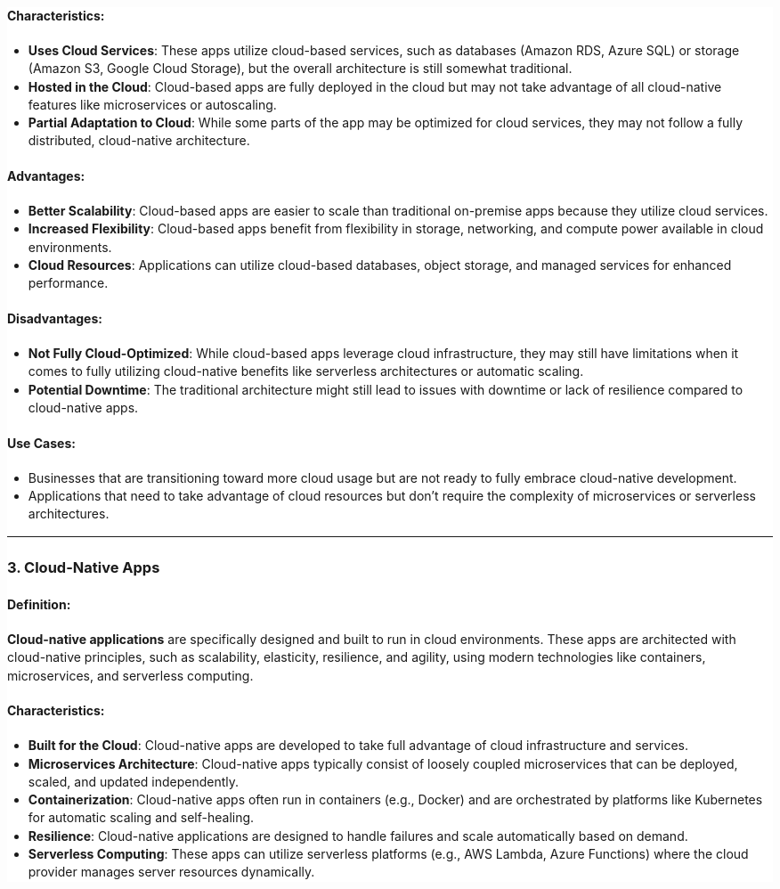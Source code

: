 #### Characteristics:
- **Uses Cloud Services**: These apps utilize cloud-based services, such as databases (Amazon RDS, Azure SQL) or storage (Amazon S3, Google Cloud Storage), but the overall architecture is still somewhat traditional.
- **Hosted in the Cloud**: Cloud-based apps are fully deployed in the cloud but may not take advantage of all cloud-native features like microservices or autoscaling.
- **Partial Adaptation to Cloud**: While some parts of the app may be optimized for cloud services, they may not follow a fully distributed, cloud-native architecture.

#### Advantages:
- **Better Scalability**: Cloud-based apps are easier to scale than traditional on-premise apps because they utilize cloud services.
- **Increased Flexibility**: Cloud-based apps benefit from flexibility in storage, networking, and compute power available in cloud environments.
- **Cloud Resources**: Applications can utilize cloud-based databases, object storage, and managed services for enhanced performance.

#### Disadvantages:
- **Not Fully Cloud-Optimized**: While cloud-based apps leverage cloud infrastructure, they may still have limitations when it comes to fully utilizing cloud-native benefits like serverless architectures or automatic scaling.
- **Potential Downtime**: The traditional architecture might still lead to issues with downtime or lack of resilience compared to cloud-native apps.
  
#### Use Cases:
- Businesses that are transitioning toward more cloud usage but are not ready to fully embrace cloud-native development.
- Applications that need to take advantage of cloud resources but don’t require the complexity of microservices or serverless architectures.

---

### 3. **Cloud-Native Apps**

#### Definition:
**Cloud-native applications** are specifically designed and built to run in cloud environments. These apps are architected with cloud-native principles, such as scalability, elasticity, resilience, and agility, using modern technologies like containers, microservices, and serverless computing.

#### Characteristics:
- **Built for the Cloud**: Cloud-native apps are developed to take full advantage of cloud infrastructure and services.
- **Microservices Architecture**: Cloud-native apps typically consist of loosely coupled microservices that can be deployed, scaled, and updated independently.
- **Containerization**: Cloud-native apps often run in containers (e.g., Docker) and are orchestrated by platforms like Kubernetes for automatic scaling and self-healing.
- **Resilience**: Cloud-native applications are designed to handle failures and scale automatically based on demand.
- **Serverless Computing**: These apps can utilize serverless platforms (e.g., AWS Lambda, Azure Functions) where the cloud provider manages server resources dynamically.
